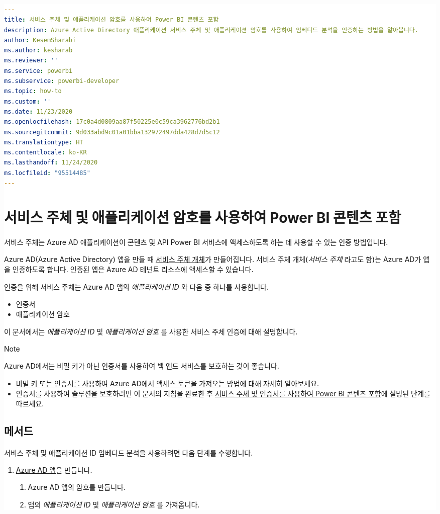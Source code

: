 ```yaml
---
title: 서비스 주체 및 애플리케이션 암호를 사용하여 Power BI 콘텐츠 포함
description: Azure Active Directory 애플리케이션 서비스 주체 및 애플리케이션 암호를 사용하여 임베디드 분석을 인증하는 방법을 알아봅니다.
author: KesemSharabi
ms.author: kesharab
ms.reviewer: ''
ms.service: powerbi
ms.subservice: powerbi-developer
ms.topic: how-to
ms.custom: ''
ms.date: 11/23/2020
ms.openlocfilehash: 17c0a4d0809aa87f50225e0c59ca3962776bd2b1
ms.sourcegitcommit: 9d033abd9c01a01bba132972497dda428d7d5c12
ms.translationtype: HT
ms.contentlocale: ko-KR
ms.lasthandoff: 11/24/2020
ms.locfileid: "95514485"
---
```

# <a name="embed-power-bi-content-with-service-principal-and-an-application-secret"></a>서비스 주체 및 애플리케이션 암호를 사용하여 Power BI 콘텐츠 포함

서비스 주체는 Azure AD 애플리케이션이 콘텐츠 및 API Power BI 서비스에 액세스하도록 하는 데 사용할 수 있는 인증 방법입니다.

Azure AD(Azure Active Directory) 앱을 만들 때 [서비스 주체 개체](/azure/active-directory/develop/app-objects-and-service-principals#service-principal-object)가 만들어집니다. 서비스 주체 개체(*서비스 주체* 라고도 함)는 Azure AD가 앱을 인증하도록 합니다. 인증된 앱은 Azure AD 테넌트 리소스에 액세스할 수 있습니다.

인증을 위해 서비스 주체는 Azure AD 앱의 *애플리케이션 ID* 와 다음 중 하나를 사용합니다.

* 인증서
* 애플리케이션 암호

이 문서에서는 *애플리케이션 ID* 및 *애플리케이션 암호* 를 사용한 서비스 주체 인증에 대해 설명합니다.

>[!NOTE]
>Azure AD에서는 비밀 키가 아닌 인증서를 사용하여 백 엔드 서비스를 보호하는 것이 좋습니다.
>* [비밀 키 또는 인증서를 사용하여 Azure AD에서 액세스 토큰을 가져오는 방법에 대해 자세히 알아보세요.](/azure/architecture/multitenant-identity/client-assertion)
>* 인증서를 사용하여 솔루션을 보호하려면 이 문서의 지침을 완료한 후 [서비스 주체 및 인증서를 사용하여 Power BI 콘텐츠 포함](embed-service-principal-certificate.md)에 설명된 단계를 따르세요.

## <a name="method"></a>메서드

서비스 주체 및 애플리케이션 ID 임베디드 분석을 사용하려면 다음 단계를 수행합니다.

1. [Azure AD 앱](/azure/active-directory/manage-apps/what-is-application-management)을 만듭니다.

    1. Azure AD 앱의 암호를 만듭니다.
    
    2. 앱의 *애플리케이션 ID* 및 *애플리케이션 암호* 를 가져옵니다.
